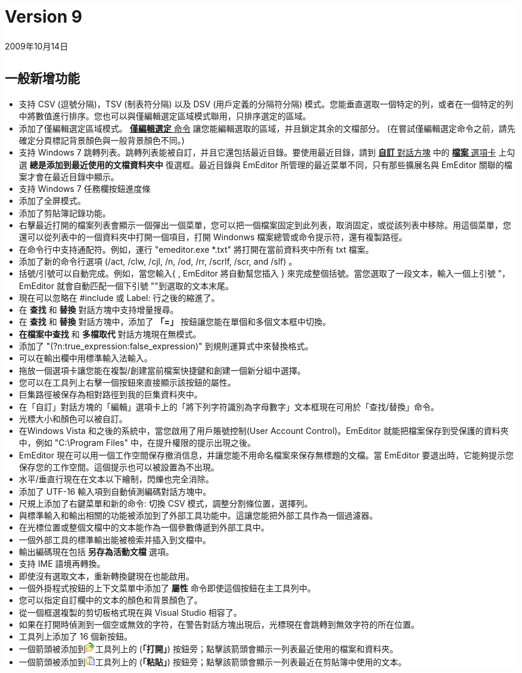 # Version 9

2009年10月14日

## 一般新增功能

- 支持 CSV (逗號分隔)，TSV (制表符分隔) 以及 DSV (用戶定義的分隔符分隔) 模式。您能垂直選取一個特定的列，或者在一個特定的列中將數值進行排序。您也可以與僅編輯選定區域模式聯用，只排序選定的區域。
- 添加了僅編輯選定區域模式。 [**僅編輯選定** 命令](../cmd/edit/narrowing_toggle) 讓您能編輯選取的區域，并且鎖定其余的文檔部分。 (在嘗試僅編輯選定命令之前，請先確定分頁標記背景顏色與一般背景顏色不同。)
- 支持 Windows 7 跳轉列表。跳轉列表能被自訂，并且它還包括最近目錄。要使用最近目錄，請到 [**自訂** 對話方塊](../dlg/customize/index) 中的 [**檔案** 選項卡](../dlg/customize/file/index) 上勾選 **總是添加到最近使用的文檔資料夾中** 復選框。最近目錄與 EmEditor 所管理的最近菜單不同，只有那些擴展名與 EmEditor 關聯的檔案才會在最近目錄中顯示。
- 支持 Windows 7 任務欄按鈕進度條
- 添加了全屏模式。
- 添加了剪貼簿記錄功能。
- 右擊最近打開的檔案列表會顯示一個彈出一個菜單，您可以把一個檔案固定到此列表，取消固定，或從該列表中移除。用這個菜單，您還可以從列表中的一個資料夾中打開一個項目，打開 Windonws 檔案總管或命令提示符，還有複製路徑。
- 在命令行中支持通配符。例如，運行 "emeditor.exe \*.txt" 將打開在當前資料夾中所有 txt 檔案。
- 添加了新的命令行選項 (/act, /clw, /cjl, /n, /od, /rr, /scrlf, /scr, and /slf) 。
- 括號/引號可以自動完成。例如，當您輸入{ , EmEditor 將自動幫您插入 } 來完成整個括號。當您選取了一段文本，輸入一個上引號 "，EmEditor 就會自動匹配一個下引號 ""到選取的文本末尾。
- 現在可以忽略在 #include 或 Label: 行之後的縮進了。
- 在 **查找** 和 **替換** 對話方塊中支持增量搜尋。
- 在 **查找** 和 **替換** 對話方塊中，添加了 **「=」** 按鈕讓您能在單個和多個文本框中切換。
- **在檔案中查找** 和 **多檔取代** 對話方塊現在無模式。
- 添加了 "(?n:true\_expression:false\_expression)" 到規則運算式中來替換格式。
- 可以在輸出欄中用標準輸入法輸入。
- 拖放一個選項卡讓您能在複製/創建當前檔案快捷鍵和創建一個新分組中選擇。
- 您可以在工具列上右擊一個按鈕來直接顯示該按鈕的屬性。
- 巨集路徑被保存為相對路徑到我的巨集資料夾中。
- 在「自訂」對話方塊的「編輯」選項卡上的「將下列字符識別為字母數字」文本框現在可用於「查找/替換」命令。
- 光標大小和顏色可以被自訂。
- 在Windows Vista 和之後的系統中，當您啟用了用戶賬號控制(User Account Control)。EmEditor 就能把檔案保存到受保護的資料夾中，例如 "C:\\Program Files" 中，在提升權限的提示出現之後。
- EmEditor 現在可以用一個工作空間保存撤消信息，并讓您能不用命名檔案來保存無標題的文檔。當 EmEditor 要退出時，它能夠提示您保存您的工作空間。這個提示也可以被設置為不出現。
- 水平/垂直行現在在文本以下繪制，閃爍也完全消除。
- 添加了 UTF-16 輸入項到自動偵測編碼對話方塊中。
- 尺規上添加了右鍵菜單和新的命令: 切換 CSV 模式，調整分割條位置，選擇列。
- 與標準輸入和輸出相關的功能被添加到了外部工具功能中。這讓您能把外部工具作為一個過濾器。
- 在光標位置或整個文檔中的文本能作為一個參數傳遞到外部工具中。
- 一個外部工具的標準輸出能被檢索并插入到文檔中。
- 輸出編碼現在包括 **另存為活動文檔** 選項。
- 支持 IME 語境再轉換。
- 即使沒有選取文本，重新轉換鍵現在也能啟用。
- 一個外掛程式按鈕的上下文菜單中添加了 **屬性** 命令即使這個按鈕在主工具列中。
- 您可以指定自訂欄中的文本的顏色和背景顏色了。
- 從一個框選複製的剪切板格式現在與 Visual Studio 相容了。
- 如果在打開時偵測到一個空或無效的字符，在警告對話方塊出現后，光標現在會跳轉到無效字符的所在位置。
- 工具列上添加了 16 個新按鈕。
- 一個箭頭被添加到![](../images/fileopen.png)工具列上的 (**「打開」**) 按鈕旁；點擊該箭頭會顯示一列表最近使用的檔案和資料夾。
- 一個箭頭被添加到![](../images/paste.png)工具列上的 (**「粘貼」**) 按鈕旁；點擊該箭頭會顯示一列表最近在剪貼簿中使用的文本。
